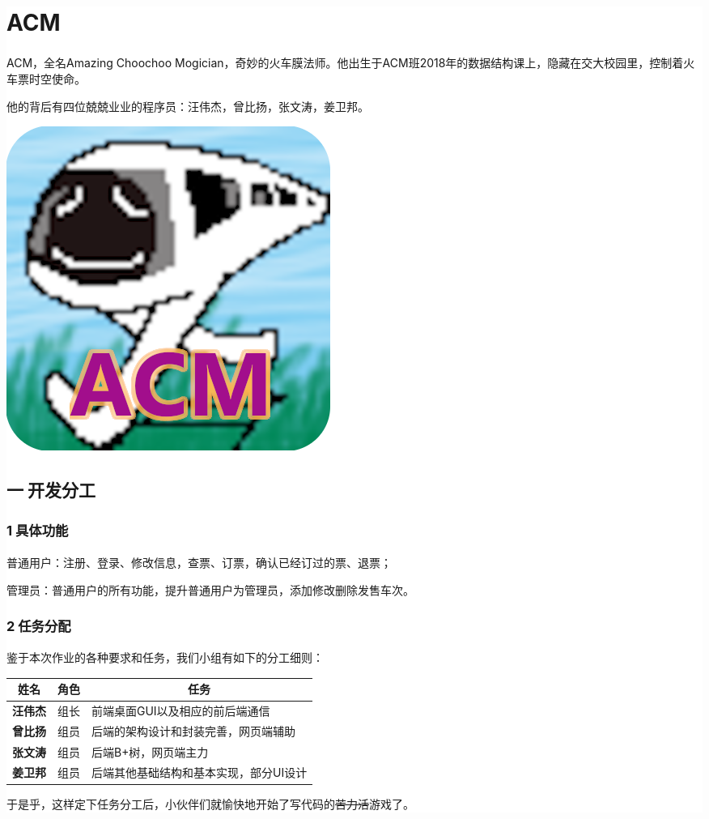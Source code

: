 # ACM

ACM，全名Amazing Choochoo Mogician，奇妙的火车膜法师。他出生于ACM班2018年的数据结构课上，隐藏在交大校园里，控制着火车票时空使命。

他的背后有四位兢兢业业的程序员：汪伟杰，曾比扬，张文涛，姜卫邦。

![avatar](开发文档/splash.png)

## 一 开发分工

### 1 具体功能

普通用户：注册、登录、修改信息，查票、订票，确认已经订过的票、退票；

管理员：普通用户的所有功能，提升普通用户为管理员，添加修改删除发售车次。

### 2 任务分配

鉴于本次作业的各种要求和任务，我们小组有如下的分工细则：

 |    姓名    | 角色 |                 任务                |
 | --------- | ---- | ----------------------------------- |
 | **汪伟杰** | 组长 | 前端桌面GUI以及相应的前后端通信       |
 | **曾比扬** | 组员 | 后端的架构设计和封装完善，网页端辅助   |
 | **张文涛** | 组员 | 后端B+树，网页端主力                 |
 | **姜卫邦** | 组员 | 后端其他基础结构和基本实现，部分UI设计 |

于是乎，这样定下任务分工后，小伙伴们就愉快地开始了写代码的~~苦力活~~游戏了。
